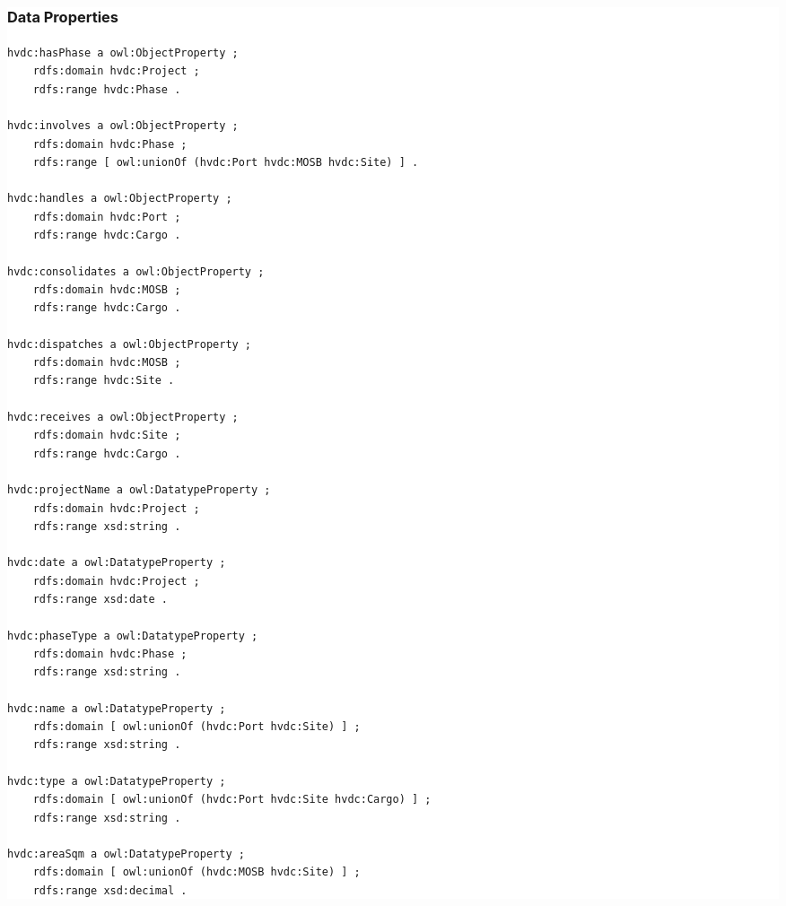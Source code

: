 ### Data Properties

```turtle
hvdc:hasPhase a owl:ObjectProperty ;
    rdfs:domain hvdc:Project ;
    rdfs:range hvdc:Phase .

hvdc:involves a owl:ObjectProperty ;
    rdfs:domain hvdc:Phase ;
    rdfs:range [ owl:unionOf (hvdc:Port hvdc:MOSB hvdc:Site) ] .

hvdc:handles a owl:ObjectProperty ;
    rdfs:domain hvdc:Port ;
    rdfs:range hvdc:Cargo .

hvdc:consolidates a owl:ObjectProperty ;
    rdfs:domain hvdc:MOSB ;
    rdfs:range hvdc:Cargo .

hvdc:dispatches a owl:ObjectProperty ;
    rdfs:domain hvdc:MOSB ;
    rdfs:range hvdc:Site .

hvdc:receives a owl:ObjectProperty ;
    rdfs:domain hvdc:Site ;
    rdfs:range hvdc:Cargo .

hvdc:projectName a owl:DatatypeProperty ;
    rdfs:domain hvdc:Project ;
    rdfs:range xsd:string .

hvdc:date a owl:DatatypeProperty ;
    rdfs:domain hvdc:Project ;
    rdfs:range xsd:date .

hvdc:phaseType a owl:DatatypeProperty ;
    rdfs:domain hvdc:Phase ;
    rdfs:range xsd:string .

hvdc:name a owl:DatatypeProperty ;
    rdfs:domain [ owl:unionOf (hvdc:Port hvdc:Site) ] ;
    rdfs:range xsd:string .

hvdc:type a owl:DatatypeProperty ;
    rdfs:domain [ owl:unionOf (hvdc:Port hvdc:Site hvdc:Cargo) ] ;
    rdfs:range xsd:string .

hvdc:areaSqm a owl:DatatypeProperty ;
    rdfs:domain [ owl:unionOf (hvdc:MOSB hvdc:Site) ] ;
    rdfs:range xsd:decimal .
```
